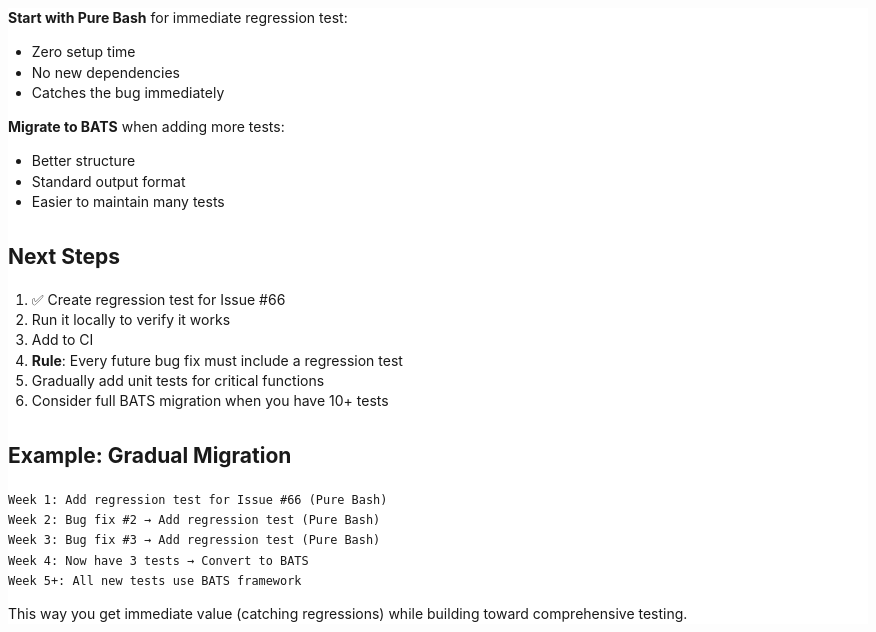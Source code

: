 **Start with Pure Bash** for immediate regression test:
- Zero setup time
- No new dependencies
- Catches the bug immediately

**Migrate to BATS** when adding more tests:
- Better structure
- Standard output format
- Easier to maintain many tests

## Next Steps

1. ✅ Create regression test for Issue #66
2. Run it locally to verify it works
3. Add to CI
4. **Rule**: Every future bug fix must include a regression test
5. Gradually add unit tests for critical functions
6. Consider full BATS migration when you have 10+ tests

## Example: Gradual Migration

```
Week 1: Add regression test for Issue #66 (Pure Bash)
Week 2: Bug fix #2 → Add regression test (Pure Bash)
Week 3: Bug fix #3 → Add regression test (Pure Bash)
Week 4: Now have 3 tests → Convert to BATS
Week 5+: All new tests use BATS framework
```

This way you get immediate value (catching regressions) while building toward comprehensive testing.

